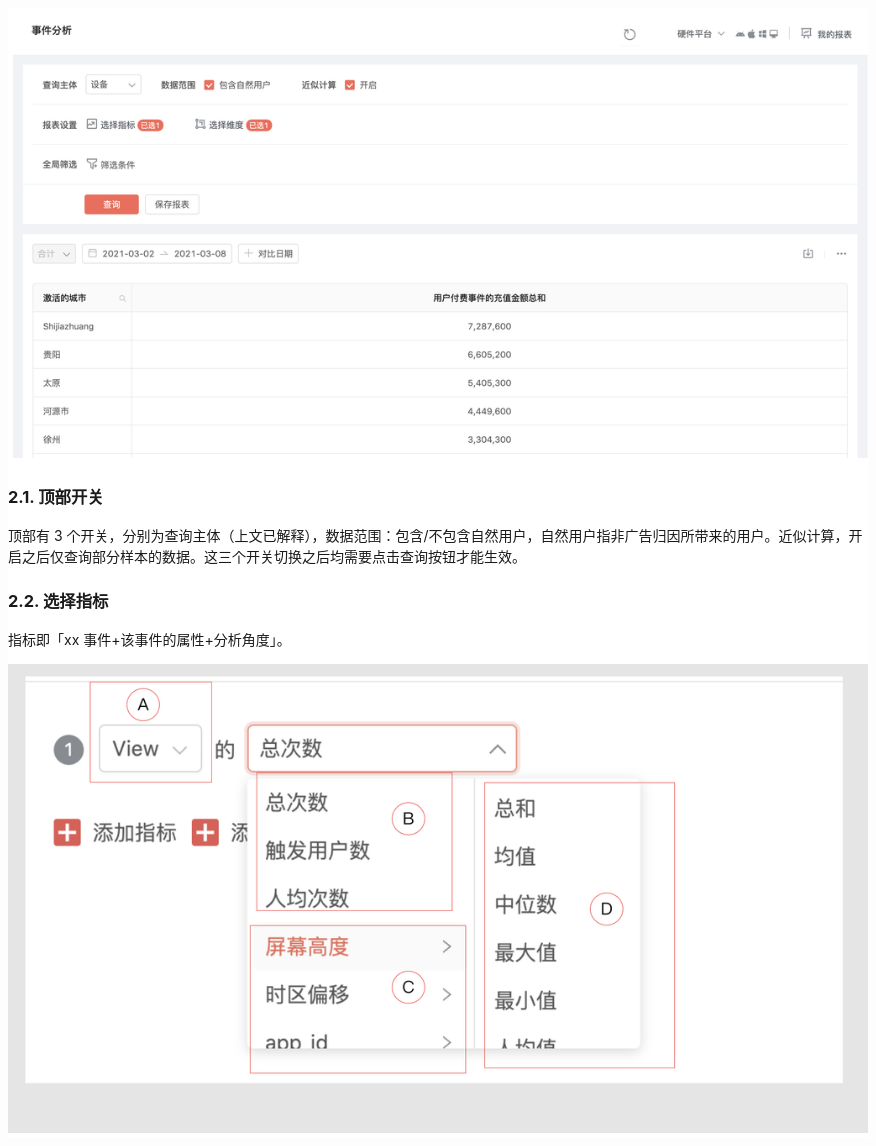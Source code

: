 ![查询逻辑](/img/customEvent/event_analyse_query_logic.png)

### 2.1. 顶部开关

顶部有 3 个开关，分别为查询主体（上文已解释），数据范围：包含/不包含自然用户，自然用户指非广告归因所带来的用户。近似计算，开启之后仅查询部分样本的数据。这三个开关切换之后均需要点击查询按钮才能生效。

### 2.2. 选择指标

指标即「xx 事件+该事件的属性+分析角度」。

![选择指标](/img/customEvent/event_analyse_select_indicator.png)
